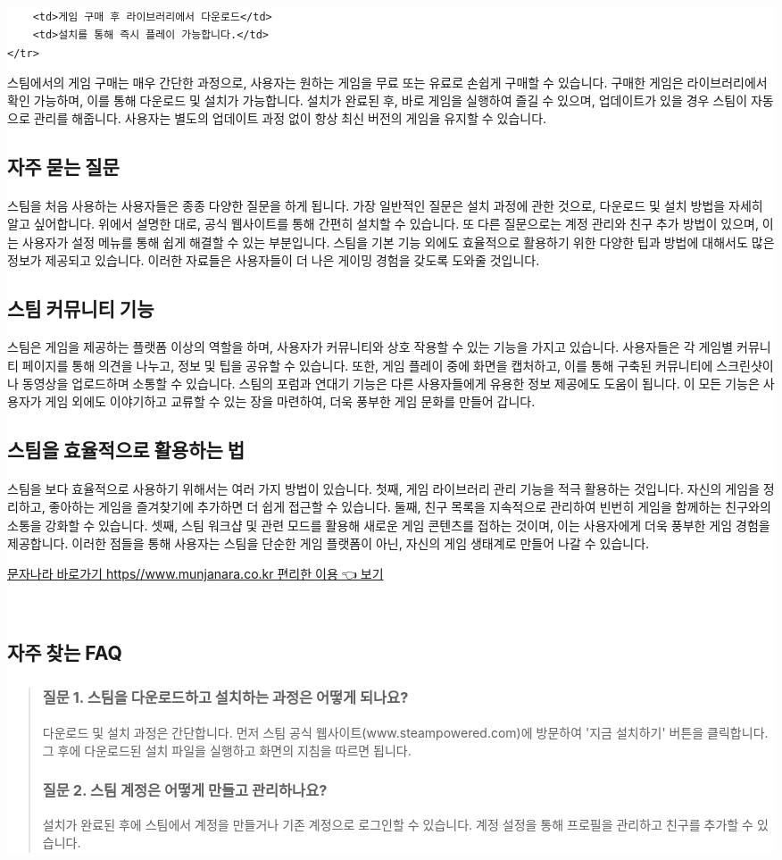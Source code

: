         <td>게임 구매 후 라이브러리에서 다운로드</td>
        <td>설치를 통해 즉시 플레이 가능합니다.</td>
    </tr>
</table>

<p>스팀에서의 게임 구매는 매우 간단한 과정으로, 사용자는 원하는 게임을 무료 또는 유료로 손쉽게 구매할 수 있습니다. 구매한 게임은 라이브러리에서 확인 가능하며, 이를 통해 다운로드 및 설치가 가능합니다. 설치가 완료된 후, 바로 게임을 실행하여 즐길 수 있으며, 업데이트가 있을 경우 스팀이 자동으로 관리를 해줍니다. 사용자는 별도의 업데이트 과정 없이 항상 최신 버전의 게임을 유지할 수 있습니다.</p>

<h2 id='자주_묻는_질문'>자주 묻는 질문</h2>

<p>스팀을 처음 사용하는 사용자들은 종종 다양한 질문을 하게 됩니다. 가장 일반적인 질문은 설치 과정에 관한 것으로, 다운로드 및 설치 방법을 자세히 알고 싶어합니다. 위에서 설명한 대로, 공식 웹사이트를 통해 간편히 설치할 수 있습니다. 또 다른 질문으로는 계정 관리와 친구 추가 방법이 있으며, 이는 사용자가 설정 메뉴를 통해 쉽게 해결할 수 있는 부분입니다. 스팀을 기본 기능 외에도 효율적으로 활용하기 위한 다양한 팁과 방법에 대해서도 많은 정보가 제공되고 있습니다. 이러한 자료들은 사용자들이 더 나은 게이밍 경험을 갖도록 도와줄 것입니다.</p>

<h2 id='스팀_커뮤니티_기능'>스팀 커뮤니티 기능</h2>

<p>스팀은 게임을 제공하는 플랫폼 이상의 역할을 하며, 사용자가 커뮤니티와 상호 작용할 수 있는 기능을 가지고 있습니다. 사용자들은 각 게임별 커뮤니티 페이지를 통해 의견을 나누고, 정보 및 팁을 공유할 수 있습니다. 또한, 게임 플레이 중에 화면을 캡처하고, 이를 통해 구축된 커뮤니티에 스크린샷이나 동영상을 업로드하며 소통할 수 있습니다. 스팀의 포럼과 연대기 기능은 다른 사용자들에게 유용한 정보 제공에도 도움이 됩니다. 이 모든 기능은 사용자가 게임 외에도 이야기하고 교류할 수 있는 장을 마련하여, 더욱 풍부한 게임 문화를 만들어 갑니다.</p>

<h2 id='스팀을_효율적으로_활용하는_법'>스팀을 효율적으로 활용하는 법</h2>

<p>스팀을 보다 효율적으로 사용하기 위해서는 여러 가지 방법이 있습니다. 첫째, 게임 라이브러리 관리 기능을 적극 활용하는 것입니다. 자신의 게임을 정리하고, 좋아하는 게임을 즐겨찾기에 추가하면 더 쉽게 접근할 수 있습니다. 둘째, 친구 목록을 지속적으로 관리하여 빈번히 게임을 함께하는 친구와의 소통을 강화할 수 있습니다. 셋째, 스팀 워크샵 및 관련 모드를 활용해 새로운 게임 콘텐츠를 접하는 것이며, 이는 사용자에게 더욱 풍부한 게임 경험을 제공합니다. 이러한 점들을 통해 사용자는 스팀을 단순한 게임 플랫폼이 아닌, 자신의 게임 생태계로 만들어 나갈 수 있습니다.</p>


<p><a class="click-button" title="문자나라 바로가기 https//www.munjanara.co.kr 편리한 이용" href="https://blackassets.github.io/posts/%EB%AC%B8%EC%9E%90%EB%82%98%EB%9D%BC-%EB%B0%94%EB%A1%9C%EA%B0%80%EA%B8%B0-httpswww.munjanara.co.kr-%ED%8E%B8%EB%A6%AC%ED%95%9C-%EC%9D%B4%EC%9A%A9/" rel="dofollow">문자나라 바로가기 https//www.munjanara.co.kr 편리한 이용 👈 보기</a></p><br>
<h2 id='자주_찾는_FAQ'>자주 찾는 FAQ</h2>
<div itemscope="" itemtype="https://schema.org/FAQPage"> 
<blockquote> 
<div itemscope="" itemprop="mainEntity" itemtype="https://schema.org/Question"> 
<h3 itemprop="name">질문 1. 스팀을 다운로드하고 설치하는 과정은 어떻게 되나요?</h3> 
<div itemscope="" itemprop="acceptedAnswer" itemtype="https://schema.org/Answer"> 
<span itemprop="text"> 
<p>다운로드 및 설치 과정은 간단합니다. 먼저 스팀 공식 웹사이트(www.steampowered.com)에 방문하여 '지금 설치하기' 버튼을 클릭합니다. 그 후에 다운로드된 설치 파일을 실행하고 화면의 지침을 따르면 됩니다.</p> 
</span> 
</div> 
</div> 

<div itemscope="" itemprop="mainEntity" itemtype="https://schema.org/Question"> 
<h3 itemprop="name">질문 2. 스팀 계정은 어떻게 만들고 관리하나요?</h3> 
<div itemscope="" itemprop="acceptedAnswer" itemtype="https://schema.org/Answer"> 
<span itemprop="text"> 
<p>설치가 완료된 후에 스팀에서 계정을 만들거나 기존 계정으로 로그인할 수 있습니다. 계정 설정을 통해 프로필을 관리하고 친구를 추가할 수 있습니다.</p> 
</span> 
</div> 
</div> 
